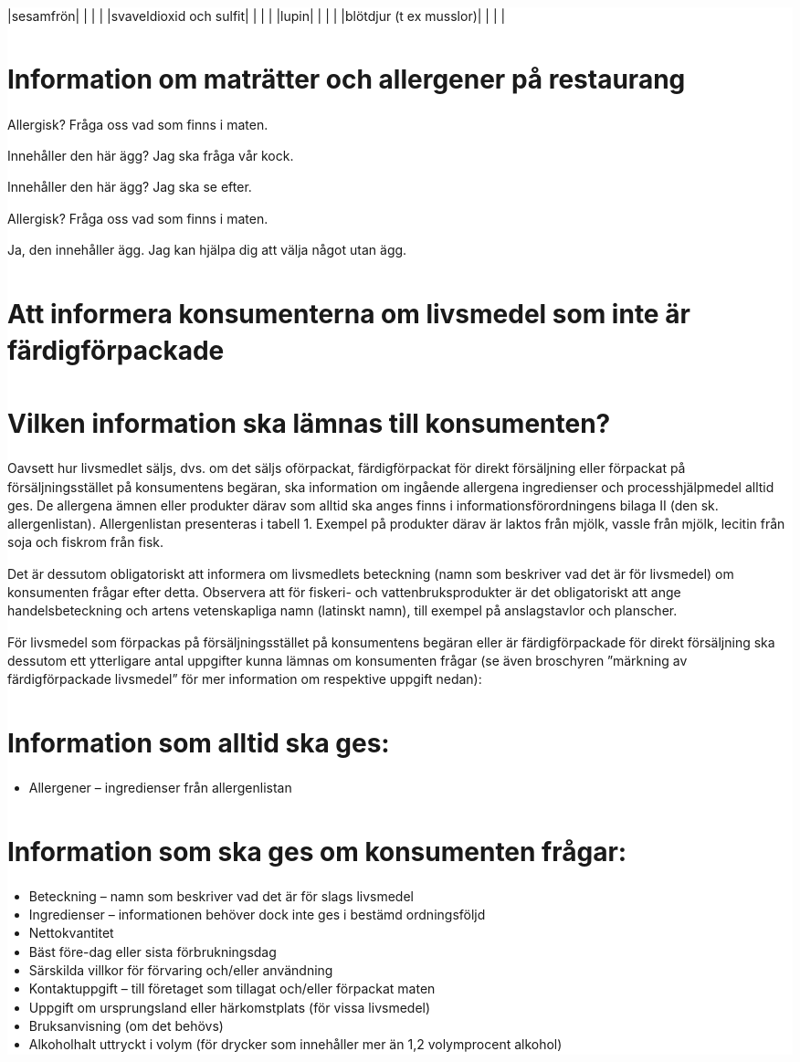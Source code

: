 |sesamfrön| | | |
|svaveldioxid och sulfit| | | |
|lupin| | | |
|blötdjur (t ex musslor)| | | |

# Information om maträtter och allergener på restaurang

Allergisk? Fråga oss vad som finns i maten.

Innehåller den här ägg? Jag ska fråga vår kock.

Innehåller den här ägg? Jag ska se efter.

Allergisk? Fråga oss vad som finns i maten.

Ja, den innehåller ägg. Jag kan hjälpa dig att välja något utan ägg.

# Att informera konsumenterna om livsmedel som inte är färdigförpackade

# Vilken information ska lämnas till konsumenten?

Oavsett hur livsmedlet säljs, dvs. om det säljs oförpackat, färdigförpackat för direkt försäljning eller förpackat på försäljningsstället på konsumentens begäran, ska information om ingående allergena ingredienser och processhjälpmedel alltid ges. De allergena ämnen eller produkter därav som alltid ska anges finns i informationsförordningens bilaga II (den sk. allergenlistan). Allergenlistan presenteras i tabell 1. Exempel på produkter därav är laktos från mjölk, vassle från mjölk, lecitin från soja och fiskrom från fisk.

Det är dessutom obligatoriskt att informera om livsmedlets beteckning (namn som beskriver vad det är för livsmedel) om konsumenten frågar efter detta. Observera att för fiskeri- och vattenbruksprodukter är det obligatoriskt att ange handelsbeteckning och artens vetenskapliga namn (latinskt namn), till exempel på anslagstavlor och planscher.

För livsmedel som förpackas på försäljningsstället på konsumentens begäran eller är färdigförpackade för direkt försäljning ska dessutom ett ytterligare antal uppgifter kunna lämnas om konsumenten frågar (se även broschyren ”märkning av färdigförpackade livsmedel” för mer information om respektive uppgift nedan):

# Information som alltid ska ges:

- Allergener – ingredienser från allergenlistan

# Information som ska ges om konsumenten frågar:

- Beteckning – namn som beskriver vad det är för slags livsmedel
- Ingredienser – informationen behöver dock inte ges i bestämd ordningsföljd
- Nettokvantitet
- Bäst före-dag eller sista förbrukningsdag
- Särskilda villkor för förvaring och/eller användning
- Kontaktuppgift – till företaget som tillagat och/eller förpackat maten
- Uppgift om ursprungsland eller härkomstplats (för vissa livsmedel)
- Bruksanvisning (om det behövs)
- Alkoholhalt uttryckt i volym (för drycker som innehåller mer än 1,2 volymprocent alkohol)
